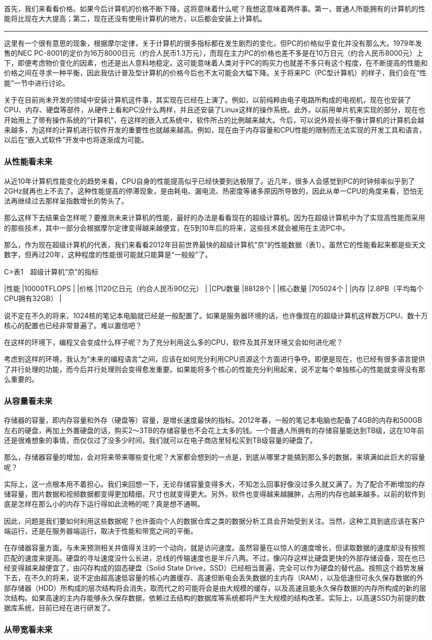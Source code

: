 首先，我们来看看价格。如果今后计算机的价格不断下降，这将意味着什么呢？我想这意味着两件事。第一，普通人所能拥有的计算机的性能将比现在大大提高；第二，现在还没有使用计算机的地方，以后都会安装上计算机。

***

这里有一个很有意思的现象，根据摩尔定律，关于计算机的很多指标都在发生剧烈的变化，但PC的价格似乎变化并没有那么大。1979年发售的NEC PC-8001的定价为16万8000日元（约合人民币1.3万元），而现在主力PC的价格也差不多是在10万日元（约合人民币8000元）上下，即便考虑物价变化的因素，也还是出人意料地稳定。这可能意味着人类对于PC的购买力也就差不多只有这个程度，在不断提高的性能和价格之间在寻求一种平衡，因此我估计普及型计算机的价格今后也不太可能会大幅下降。关于将来PC（PC型计算机）的样子，我们会在“性能”一节中进行讨论。

关于在目前尚未开发的领域中安装计算机这件事，其实现在已经在上演了。例如，以前纯粹由电子电路所构成的电视机，现在也安装了CPU、内存、硬盘等部件，从硬件上看和PC没什么两样，并且还安装了Linux这样的操作系统。此外，以前用单片机来实现的部分，现在也开始用上了带有操作系统的“计算机”，在这样的嵌入式系统中，软件所占的比例越来越大。今后，可以说外观长得不像计算机的计算机会越来越多，为这样的计算机进行软件开发的重要性也就越来越高。例如，现在由于内存容量和CPU性能的限制而无法实现的开发工具和语言，以后在“嵌入式软件”开发中也将逐渐成为可能。

### 从性能看未来

从近10年计算机性能变化的趋势来看，CPU自身的性能提高似乎已经快要到达极限了。近几年，很多人会感觉到PC的时钟频率似乎到了2GHz就再也上不去了。这种性能提高的停滞现象，是由耗电、漏电流、热密度等诸多原因所导致的，因此从单一CPU的角度来看，恐怕无法再继续过去那样呈指数增长的势头了。

那么这样下去结果会怎样呢？要推测未来计算机的性能，最好的办法是看看现在的超级计算机。因为在超级计算机中为了实现高性能而采用的那些技术，其中一部分会根据摩尔定律变得越来越便宜，在5到10年后的将来，这些技术就会被用在主流PC中。

那么，作为现在超级计算机的代表，我们来看看2012年目前世界最快的超级计算机“京”的性能数据（表1）。虽然它的性能看起来都是些天文数字，但再过20年，这种程度的性能很可能就只能算是“一般般”了。

C>表1　超级计算机“京”的指标

|性能           |10000TFLOPS                                   |
|价格           |1120亿日元（约合人民币90亿元）                   |
|CPU数量        |88128个                                       |
|核心数量       |705024个                                       |
|内存           |2.8PB（平均每个CPU拥有32GB）                    |

说不定在不久的将来，1024核的笔记本电脑就已经是一般配置了。如果是服务器环境的话，也许像现在的超级计算机这样数万CPU、数十万核心的配置也已经非常普遍了。难以置信吧？

在这样的环境下，编程又会变成什么样子呢？为了充分利用这么多的CPU，软件及其开发环境又会如何进化呢？

考虑到这样的环境，我认为“未来的编程语言”之间，应该在如何充分利用CPU资源这个方面进行争夺。即便是现在，也已经有很多语言提供了并行处理的功能，而今后并行处理则会变得愈发重要。如果能将多个核心的性能充分利用起来，说不定每个单独核心的性能就变得没有那么重要的。

### 从容量看未来

存储器的容量，即内存容量和外存（硬盘等）容量，是增长速度最快的指标。2012年春，一般的笔记本电脑也配备了4GB的内存和500GB左右的硬盘，再加上外置硬盘的话，购买2～3TB的存储容量也不会花上太多的钱。一个普通人所拥有的存储容量能达到TB级，这在10年前还是很难想象的事情，而仅仅过了没多少时间，我们就可以在电子商店里轻松买到TB级容量的硬盘了。

那么，存储器容量的增加，会对将来带来哪些变化呢？大家都会想到的一点是，到底从哪里才能搞到那么多的数据，来填满如此巨大的容量呢？

实际上，这一点根本用不着担心。我们来回想一下，无论存储容量变得多大，不知怎么回事好像没过多久就又满了。为了配合不断增加的存储容量，图片数据和视频数据都变得更加精细，尺寸也就变得更大。另外，软件也变得越来越臃肿，占用的内存也越来越多。以前的软件到底是怎样在那么小的内存下运行得如此流畅的呢？真是想不通啊。

因此，问题是我们要如何利用这些数据呢？也许面向个人的数据仓库之类的数据分析工具会开始受到关注。当然，这种工具到底应该在客户端运行，还是在服务器端运行，取决于性能和带宽之间的平衡。

在存储器容量方面，与未来预测相关并值得关注的一个动向，就是访问速度。虽然容量在以惊人的速度增长，但读取数据的速度却没有按照匹配的速度来提高。硬盘的寻址速度没什么长进，总线的传输速度也是半斤八两。不过，像闪存这样比硬盘更快的外部存储设备，现在也已经变得越来越便宜了，由闪存构成的固态硬盘（Solid State Drive，SSD）已经相当普遍，完全可以作为硬盘的替代品。按照这个趋势发展下去，在不久的将来，说不定由超高速低容量的核心内置缓存、高速但断电会丢失数据的主内存（RAM），以及低速但可永久保存数据的外部存储器（HDD）所构成的层次结构将会消失，取而代之的可能将会是由大规模的缓存，以及高速且能永久保存数据的内存所构成的新的层次结构。如果高速的主内存能够永久保存数据，依赖过去结构的数据库等系统都将产生大规模的结构改革。实际上，以高速SSD为前提的数据库系统，目前已经在进行研发了。

### 从带宽看未来
